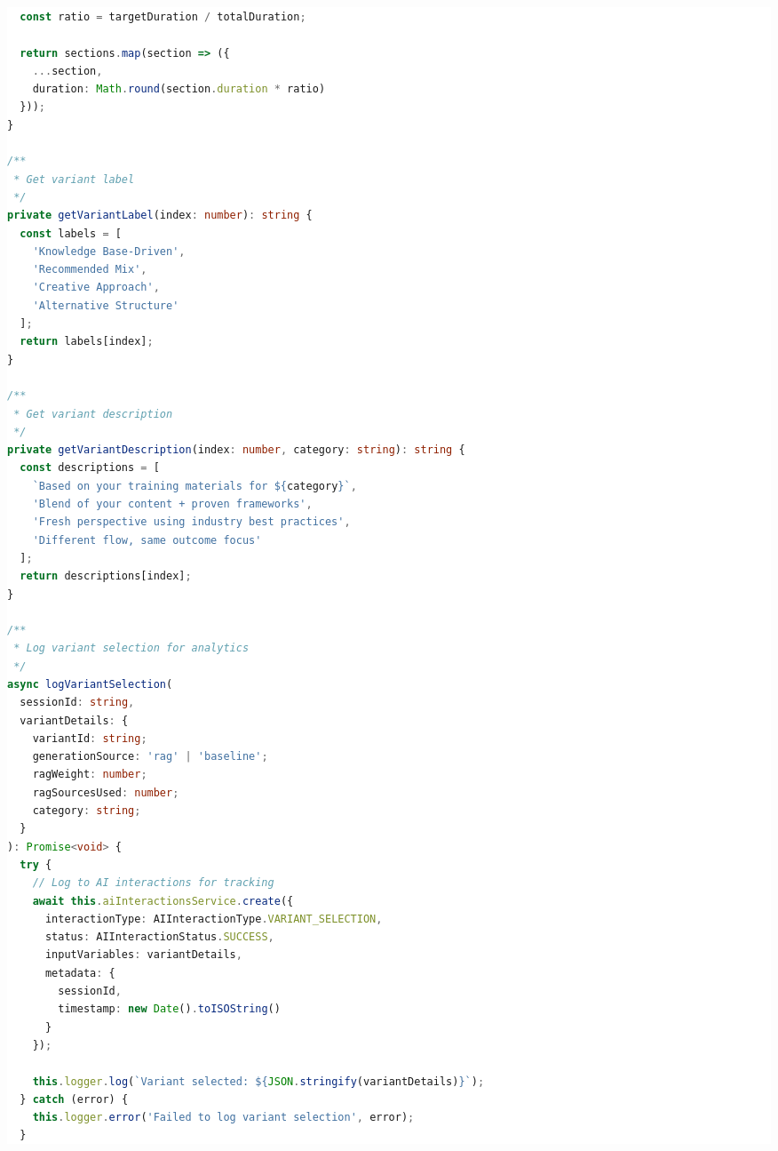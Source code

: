 ```typescript
  const ratio = targetDuration / totalDuration;

  return sections.map(section => ({
    ...section,
    duration: Math.round(section.duration * ratio)
  }));
}

/**
 * Get variant label
 */
private getVariantLabel(index: number): string {
  const labels = [
    'Knowledge Base-Driven',
    'Recommended Mix',
    'Creative Approach',
    'Alternative Structure'
  ];
  return labels[index];
}

/**
 * Get variant description
 */
private getVariantDescription(index: number, category: string): string {
  const descriptions = [
    `Based on your training materials for ${category}`,
    'Blend of your content + proven frameworks',
    'Fresh perspective using industry best practices',
    'Different flow, same outcome focus'
  ];
  return descriptions[index];
}

/**
 * Log variant selection for analytics
 */
async logVariantSelection(
  sessionId: string,
  variantDetails: {
    variantId: string;
    generationSource: 'rag' | 'baseline';
    ragWeight: number;
    ragSourcesUsed: number;
    category: string;
  }
): Promise<void> {
  try {
    // Log to AI interactions for tracking
    await this.aiInteractionsService.create({
      interactionType: AIInteractionType.VARIANT_SELECTION,
      status: AIInteractionStatus.SUCCESS,
      inputVariables: variantDetails,
      metadata: {
        sessionId,
        timestamp: new Date().toISOString()
      }
    });

    this.logger.log(`Variant selected: ${JSON.stringify(variantDetails)}`);
  } catch (error) {
    this.logger.error('Failed to log variant selection', error);
  }
```